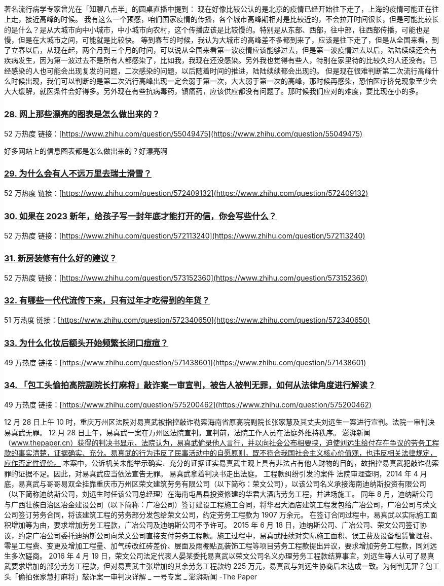 著名流行病学专家曾光在「知聊八点半」的圆桌直播中提到： 现在好像比较公认的是北京的疫情已经开始往下走了，上海的疫情可能正在往上走，接近高峰的时候。 我有这么一个预感，咱们国家疫情的传播，各个城市高峰期相对是比较近的，不会拉开时间很长，但是可能比较长的是什么？是从大城市向中小城市，中小城市向农村，这个传播应该是比较慢的。特别是从东部、西部，往中部，往西部传播，可能也是慢，但是在大城市之间，可能就是比较快。 等到春节的时候，我认为大城市的高峰差不多都到来了，应该是往下走了，但是从全国来看，到了立春以后，从现在起，两个月到三个月的时间，可以说从全国来看第一波疫情应该能够过去，但是第一波疫情过去以后，陆陆续续还会有疾病发生，因为第一波过去不是所有人都感染了，比如我，我现在还没感染。另外我也觉得有些人，特别在家里待的比较久的人还没有。已经感染的人也可能会出现复发的问题，二次感染的问题，以后随着时间的推进，陆陆续续都会出现的。 但是现在很难判断第二次流行高峰什么时候出现，我们可以判断的是第二次流行高峰出现一定会弱于第一次，大大弱于第一次的高峰，那时候再感染，恐怕医疗挤兑现象至少会大大缓解，就医条件会好得多。另外现在有些抗病毒药，镇痛药，应该供应都没有问题了。那时候我们应对的难度，要比现在小的多。

### [28. 网上那些漂亮的图表是怎么做出来的？](https://www.zhihu.com/question/55049475)
52 万热度 链接：[https://www.zhihu.com/question/55049475](https://www.zhihu.com/question/55049475)

好多网站上的信息图表都是怎么做出来的？好漂亮啊

### [29. 为什么会有人不远万里去瑞士滑雪？](https://www.zhihu.com/question/572409132)
52 万热度 链接：[https://www.zhihu.com/question/572409132](https://www.zhihu.com/question/572409132)



### [30. 如果在 2023 新年，给孩子写一封年底才能打开的信，你会写些什么？](https://www.zhihu.com/question/572113240)
52 万热度 链接：[https://www.zhihu.com/question/572113240](https://www.zhihu.com/question/572113240)



### [31. 新房装修有什么好的建议？](https://www.zhihu.com/question/573152360)
52 万热度 链接：[https://www.zhihu.com/question/573152360](https://www.zhihu.com/question/573152360)



### [32. 有哪些一代代流传下来，只有过年才吃得到的年货？](https://www.zhihu.com/question/572340650)
51 万热度 链接：[https://www.zhihu.com/question/572340650](https://www.zhihu.com/question/572340650)



### [33. 为什么化妆后额头开始频繁长闭口痘痘？](https://www.zhihu.com/question/571438601)
49 万热度 链接：[https://www.zhihu.com/question/571438601](https://www.zhihu.com/question/571438601)



### [34. 「包工头偷拍高院副院长打麻将」敲诈案一审宣判，被告人被判无罪，如何从法律角度进行解读？](https://www.zhihu.com/question/575200462)
49 万热度 链接：[https://www.zhihu.com/question/575200462](https://www.zhihu.com/question/575200462)

12 月 28 日上午 10 时，重庆万州区法院对易真武被指控敲诈勒索海南省原高院副院长张家慧及其丈夫刘远生一案进行宣判。法院一审判决易真武无罪。 12 月 28 日上午，易真武一案在万州区法院宣判。宣判前，法院工作人员在法庭外维持秩序。 澎湃新闻（www.thepaper.cn）获得的判决书显示，法院认为，易真武偷录他人言行，并以向社会公布相要挟，迫使刘远生给付存在争议的劳务工程款的事实清楚，证据确实、充分。易真武的行为违反了民事活动中的自愿原则，既不符合我国社会主义核心价值观，也违反相关法律规定，应作否定性评价。 本案中，公诉机关未能举示确实、充分的证据证实易真武主观上具有非法占有他人财物的目的，故指控易真武犯敲诈勒索罪的证据不足。因此，对易真武应当依法宣告无罪。 易真武拿着判决书走出法庭。 工程款纠纷引发的案件 法院审理查明，2014 年 4 月底，易真武与哥哥易双全挂靠重庆市万州区荣文建筑劳务有限公司（以下简称：荣文公司），以该公司名义承接海南迪纳斯投资有限公司（以下简称迪纳斯公司，刘远生时任该公司总经理）在海南屯昌县投资修建的华君大酒店劳务工程，并进场施工。 同年 8 月，迪纳斯公司与广西壮族自治区冶金建设公司（以下简称：广冶公司）签订建设工程施工合同，将华君大酒店建筑工程发包给广冶公司，广冶公司与荣文公司签订劳务合同，将该建筑工程的劳务部分发包给荣文公司，约定劳务工程款为 1907 万余元。 在签订合同过程中，易真武以实际施工面积增加等为由，要求增加劳务工程款，广冶公司及迪纳斯公司不予许可。 2015 年 6 月 18 日，迪纳斯公司、广冶公司、荣文公司签订协议，约定广冶公司委托迪纳斯公司向荣文公司直接支付劳务工程款。施工过程中，易真武陆续对实际施工面积、误工费及设备租赁管理费、零星工程费、变更及增加工程量、加气砖改红砖差价、层面及雨棚贴瓦装饰工程等项目劳务工程款提出异议，要求增加劳务工程款，同刘远生多次磋商。 2016 年 4 月 19 日，荣文公司法定代表人晏某委托易真武以荣文公司名义办理劳务工程款结算事宜，刘远生等人认可了易真武要求增加的部分劳务工程款，但对易真武主张增加的其余劳务工程款约 225 万元，易真武与刘远生协商后未达成一致。为何判无罪？包工头「偷拍张家慧打麻将」敲诈案一审判决详解 _ 一号专案 _ 澎湃新闻 -The Paper
